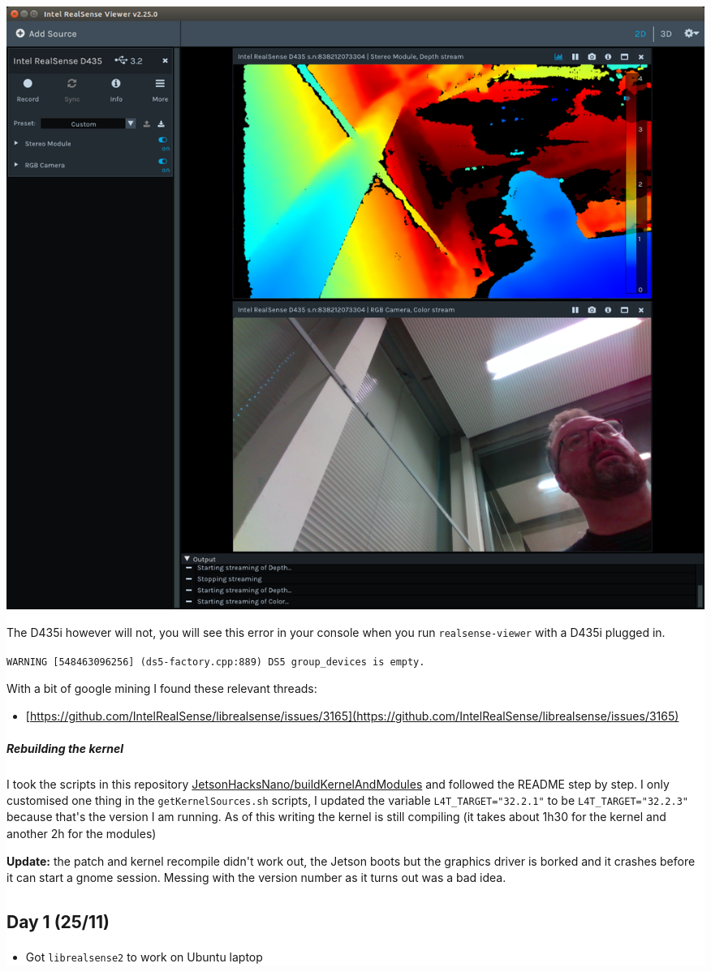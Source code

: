 ![d435](assets/img/d435-working-nvidia-jetson.png)

The D435i however will not, you will see this error in your console when you run `realsense-viewer` with a D435i plugged in.

```WARNING [548463096256] (ds5-factory.cpp:889) DS5 group_devices is empty.```

With a bit of google mining I found these relevant threads:
- [https://github.com/IntelRealSense/librealsense/issues/3165](https://github.com/IntelRealSense/librealsense/issues/3165)

##### Rebuilding the kernel

I took the scripts in this repository [JetsonHacksNano/buildKernelAndModules](https://github.com/JetsonHacksNano/buildKernelAndModules) and followed the README step by step. I only customised one thing in the `getKernelSources.sh` scripts, I updated the variable `L4T_TARGET="32.2.1"` to be `L4T_TARGET="32.2.3"` because that's the version I am running. As of this writing the kernel is still compiling (it takes about 1h30 for the kernel and another 2h for the modules)

**Update:** the patch and kernel recompile didn't work out, the Jetson boots but the graphics driver is borked and it crashes before it can start a gnome session. Messing with the version number as it turns out was a bad idea.

## Day 1 (25/11)

- Got `librealsense2` to work on Ubuntu laptop
```